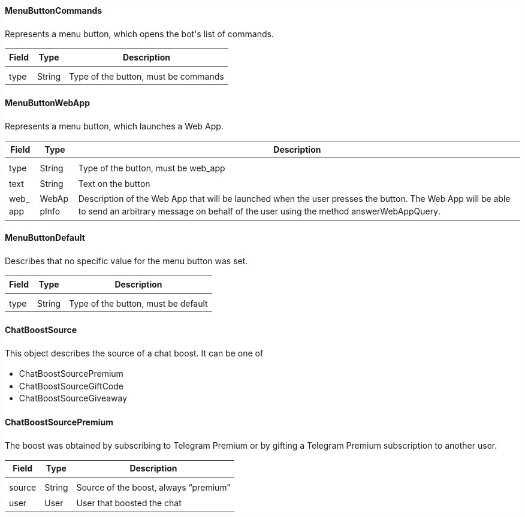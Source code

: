 #### MenuButtonCommands

Represents a menu button, which opens the bot's list of commands.

| Field | Type | Description |
| --- | --- | --- |
|  |
| type | String | Type of the button, must be commands |

#### MenuButtonWebApp

Represents a menu button, which launches a Web App.

| Field | Type | Description |
| --- | --- | --- |
|  |
| type | String | Type of the button, must be web_app |
| text | String | Text on the button |
| web_app | WebAppInfo | Description of the Web App that will be launched when the user presses the button. The Web App will be able to send an arbitrary message on behalf of the user using the method answerWebAppQuery. |

#### MenuButtonDefault

Describes that no specific value for the menu button was set.

| Field | Type | Description |
| --- | --- | --- |
|  |
| type | String | Type of the button, must be default |

#### ChatBoostSource

This object describes the source of a chat boost. It can be one of

* ChatBoostSourcePremium
* ChatBoostSourceGiftCode
* ChatBoostSourceGiveaway

#### ChatBoostSourcePremium

The boost was obtained by subscribing to Telegram Premium or by gifting a Telegram Premium subscription to another user.

| Field | Type | Description |
| --- | --- | --- |
|  |
| source | String | Source of the boost, always “premium” |
| user | User | User that boosted the chat |
